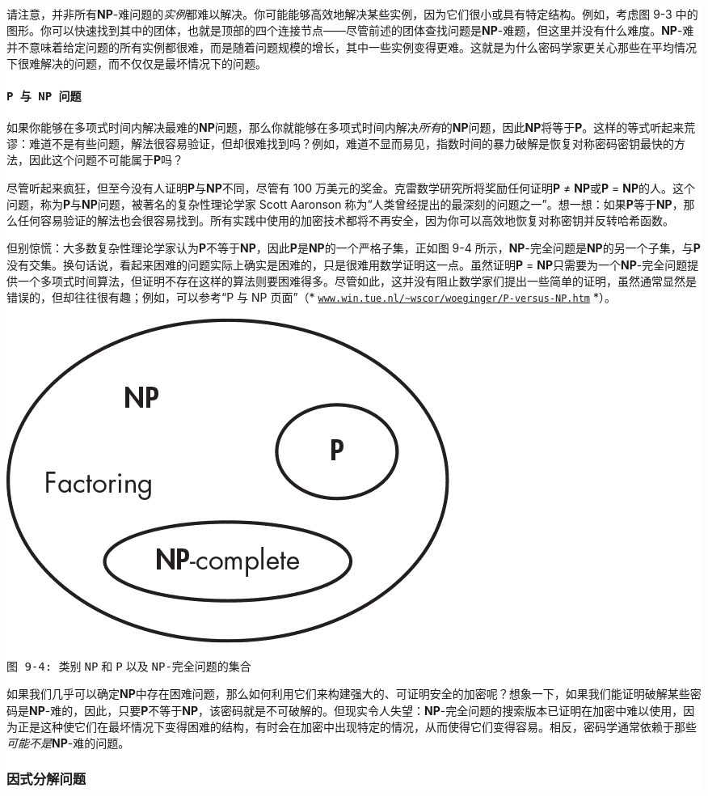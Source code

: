 请注意，并非所有**NP**-难问题的*实例*都难以解决。你可能能够高效地解决某些实例，因为它们很小或具有特定结构。例如，考虑图 9-3 中的图形。你可以快速找到其中的团体，也就是顶部的四个连接节点——尽管前述的团体查找问题是**NP**-难题，但这里并没有什么难度。**NP**-难并不意味着给定问题的所有实例都很难，而是随着问题规模的增长，其中一些实例变得更难。这就是为什么密码学家更关心那些在平均情况下很难解决的问题，而不仅仅是最坏情况下的问题。

#### <samp class="SANS_Futura_Std_Bold_Condensed_Oblique_BI_11">P 与 NP 问题</samp>

如果你能够在多项式时间内解决最难的**NP**问题，那么你就能够在多项式时间内解决*所有*的**NP**问题，因此**NP**将等于**P**。这样的等式听起来荒谬：难道不是有些问题，解法很容易验证，但却很难找到吗？例如，难道不显而易见，指数时间的暴力破解是恢复对称密码密钥最快的方法，因此这个问题不可能属于**P**吗？

尽管听起来疯狂，但至今没有人证明**P**与**NP**不同，尽管有 100 万美元的奖金。克雷数学研究所将奖励任何证明**P** ≠ **NP**或**P** = **NP**的人。这个问题，称为**P**与**NP**问题，被著名的复杂性理论学家 Scott Aaronson 称为“人类曾经提出的最深刻的问题之一”。想一想：如果**P**等于**NP**，那么任何容易验证的解法也会很容易找到。所有实践中使用的加密技术都将不再安全，因为你可以高效地恢复对称密钥并反转哈希函数。

但别惊慌：大多数复杂性理论学家认为**P**不等于**NP**，因此**P**是**NP**的一个严格子集，正如图 9-4 所示，**NP**-完全问题是**NP**的另一个子集，与**P**没有交集。换句话说，看起来困难的问题实际上确实是困难的，只是很难用数学证明这一点。虽然证明**P** = **NP**只需要为一个**NP**-完全问题提供一个多项式时间算法，但证明不存在这样的算法则要困难得多。尽管如此，这并没有阻止数学家们提出一些简单的证明，虽然通常显然是错误的，但却往往很有趣；例如，可以参考“P 与 NP 页面”（* [`www.win.tue.nl/~wscor/woeginger/P-versus-NP.htm`](https://www.win.tue.nl/~wscor/woeginger/P-versus-NP.htm) *）。

![](img/fig9-4.jpg)

<samp class="SANS_Futura_Std_Book_Oblique_I_11">图 9-4: 类别</samp> <samp class="SANS_Futura_Std_Bold_Oblique_BI_11">NP</samp> <samp class="SANS_Futura_Std_Book_Oblique_I_11">和</samp> <samp class="SANS_Futura_Std_Bold_Oblique_BI_11">P</samp> <samp class="SANS_Futura_Std_Book_Oblique_I_11">以及</samp> <samp class="SANS_Futura_Std_Bold_Oblique_BI_11">NP</samp><samp class="SANS_Futura_Std_Book_Oblique_I_11">-完全问题的集合</samp>

如果我们几乎可以确定**NP**中存在困难问题，那么如何利用它们来构建强大的、可证明安全的加密呢？想象一下，如果我们能证明破解某些密码是**NP**-难的，因此，只要**P**不等于**NP**，该密码就是不可破解的。但现实令人失望：**NP**-完全问题的搜索版本已证明在加密中难以使用，因为正是这种使它们在最坏情况下变得困难的结构，有时会在加密中出现特定的情况，从而使得它们变得容易。相反，密码学通常依赖于那些*可能不是***NP**-难的问题。

### <samp class="SANS_Futura_Std_Bold_B_11">因式分解问题</samp>
